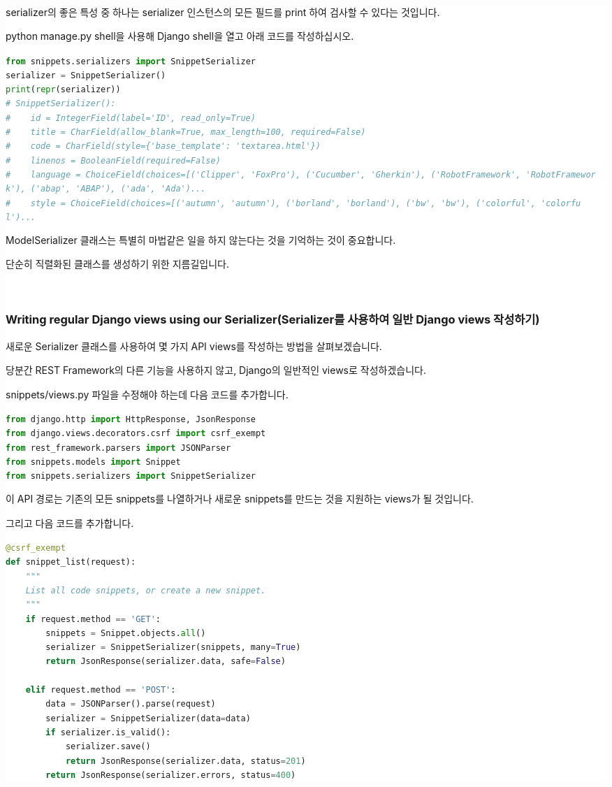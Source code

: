 serializer의 좋은 특성 중 하나는 serializer 인스턴스의 모든 필드를 print 하여 검사할 수 있다는 것입니다.

python manage.py shell을 사용해 Django shell을 열고 아래 코드를 작성하십시오.

```python
from snippets.serializers import SnippetSerializer
serializer = SnippetSerializer()
print(repr(serializer))
# SnippetSerializer():
#    id = IntegerField(label='ID', read_only=True)
#    title = CharField(allow_blank=True, max_length=100, required=False)
#    code = CharField(style={'base_template': 'textarea.html'})
#    linenos = BooleanField(required=False)
#    language = ChoiceField(choices=[('Clipper', 'FoxPro'), ('Cucumber', 'Gherkin'), ('RobotFramework', 'RobotFramework'), ('abap', 'ABAP'), ('ada', 'Ada')...
#    style = ChoiceField(choices=[('autumn', 'autumn'), ('borland', 'borland'), ('bw', 'bw'), ('colorful', 'colorful')...
```

ModelSerializer 클래스는 특별히 마법같은 일을 하지 않는다는 것을 기억하는 것이 중요합니다.

단순히 직렬화된 클래스를 생성하기 위한 지름길입니다.

<br/>

### Writing regular Django views using our Serializer(Serializer를 사용하여 일반 Django views 작성하기)

새로운 Serializer 클래스를 사용하여 몇 가지 API views를 작성하는 방법을 살펴보겠습니다.

당분간 REST Framework의 다른 기능을 사용하지 않고, Django의 일반적인 views로 작성하겠습니다.

snippets/views.py 파일을 수정해야 하는데 다음 코드를 추가합니다.

```python
from django.http import HttpResponse, JsonResponse
from django.views.decorators.csrf import csrf_exempt
from rest_framework.parsers import JSONParser
from snippets.models import Snippet
from snippets.serializers import SnippetSerializer
```

이 API 경로는 기존의 모든 snippets를 나열하거나 새로운 snippets를 만드는 것을 지원하는 views가 될 것입니다.

그리고 다음 코드를 추가합니다.

```python
@csrf_exempt
def snippet_list(request):
    """
    List all code snippets, or create a new snippet.
    """
    if request.method == 'GET':
        snippets = Snippet.objects.all()
        serializer = SnippetSerializer(snippets, many=True)
        return JsonResponse(serializer.data, safe=False)

    elif request.method == 'POST':
        data = JSONParser().parse(request)
        serializer = SnippetSerializer(data=data)
        if serializer.is_valid():
            serializer.save()
            return JsonResponse(serializer.data, status=201)
        return JsonResponse(serializer.errors, status=400)
```
